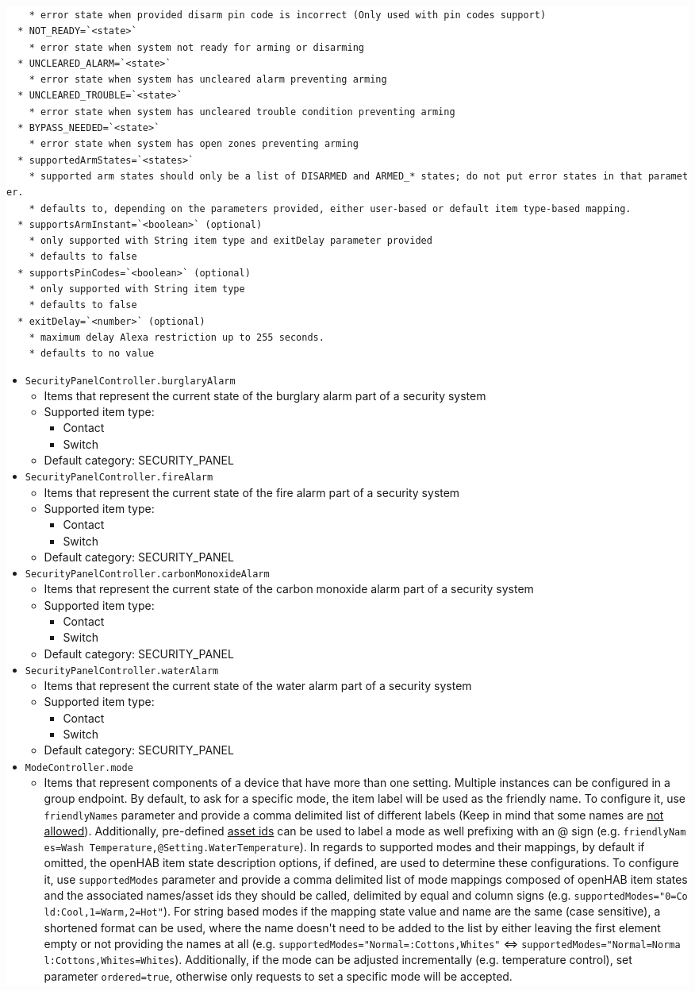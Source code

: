         * error state when provided disarm pin code is incorrect (Only used with pin codes support)
      * NOT_READY=`<state>`
        * error state when system not ready for arming or disarming
      * UNCLEARED_ALARM=`<state>`
        * error state when system has uncleared alarm preventing arming
      * UNCLEARED_TROUBLE=`<state>`
        * error state when system has uncleared trouble condition preventing arming
      * BYPASS_NEEDED=`<state>`
        * error state when system has open zones preventing arming
      * supportedArmStates=`<states>`
        * supported arm states should only be a list of DISARMED and ARMED_* states; do not put error states in that parameter.
        * defaults to, depending on the parameters provided, either user-based or default item type-based mapping.
      * supportsArmInstant=`<boolean>` (optional)
        * only supported with String item type and exitDelay parameter provided
        * defaults to false
      * supportsPinCodes=`<boolean>` (optional)
        * only supported with String item type
        * defaults to false
      * exitDelay=`<number>` (optional)
        * maximum delay Alexa restriction up to 255 seconds.
        * defaults to no value
  * `SecurityPanelController.burglaryAlarm`
    * Items that represent the current state of the burglary alarm part of a security system
    * Supported item type:
      * Contact
      * Switch
    * Default category: SECURITY_PANEL
  * `SecurityPanelController.fireAlarm`
    * Items that represent the current state of the fire alarm part of a security system
    * Supported item type:
      * Contact
      * Switch
    * Default category: SECURITY_PANEL
  * `SecurityPanelController.carbonMonoxideAlarm`
    * Items that represent the current state of the carbon monoxide alarm part of a security system
    * Supported item type:
      * Contact
      * Switch
    * Default category: SECURITY_PANEL
  * `SecurityPanelController.waterAlarm`
    * Items that represent the current state of the water alarm part of a security system
    * Supported item type:
      * Contact
      * Switch
    * Default category: SECURITY_PANEL
  * `ModeController.mode`
    * Items that represent components of a device that have more than one setting. Multiple instances can be configured in a group endpoint. By default, to ask for a specific mode, the item label will be used as the friendly name. To configure it, use `friendlyNames` parameter and provide a comma delimited list of different labels (Keep in mind that some names are [not allowed](#friendly-names-not-allowed)). Additionally, pre-defined [asset ids](#asset-catalog) can be used to label a mode as well prefixing with an @ sign (e.g. `friendlyNames=Wash Temperature,@Setting.WaterTemperature`). In regards to supported modes and their mappings, by default if omitted, the openHAB item state description options, if defined, are used to determine these configurations. To configure it, use `supportedModes` parameter and provide a comma delimited list of mode mappings composed of openHAB item states and the associated names/asset ids they should be called, delimited by equal and column signs (e.g. `supportedModes="0=Cold:Cool,1=Warm,2=Hot"`). For string based modes if the mapping state value and name are the same (case sensitive), a shortened format can be used, where the name doesn't need to be added to the list by either leaving the first element empty or not providing the names at all (e.g. `supportedModes="Normal=:Cottons,Whites"` <=> `supportedModes="Normal=Normal:Cottons,Whites=Whites`). Additionally, if the mode can be adjusted incrementally (e.g. temperature control), set parameter `ordered=true`, otherwise only requests to set a specific mode will be accepted.